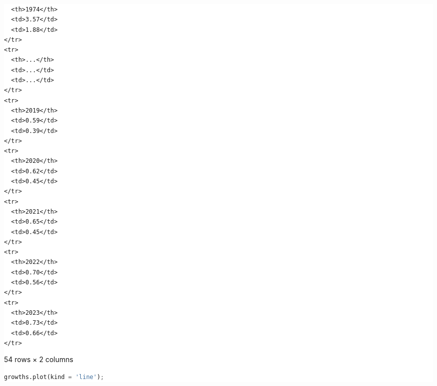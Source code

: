       <th>1974</th>
      <td>3.57</td>
      <td>1.88</td>
    </tr>
    <tr>
      <th>...</th>
      <td>...</td>
      <td>...</td>
    </tr>
    <tr>
      <th>2019</th>
      <td>0.59</td>
      <td>0.39</td>
    </tr>
    <tr>
      <th>2020</th>
      <td>0.62</td>
      <td>0.45</td>
    </tr>
    <tr>
      <th>2021</th>
      <td>0.65</td>
      <td>0.45</td>
    </tr>
    <tr>
      <th>2022</th>
      <td>0.70</td>
      <td>0.56</td>
    </tr>
    <tr>
      <th>2023</th>
      <td>0.73</td>
      <td>0.66</td>
    </tr>
  </tbody>
</table>
<p>54 rows × 2 columns</p>
</div>




```python
growths.plot(kind = 'line');
```


    